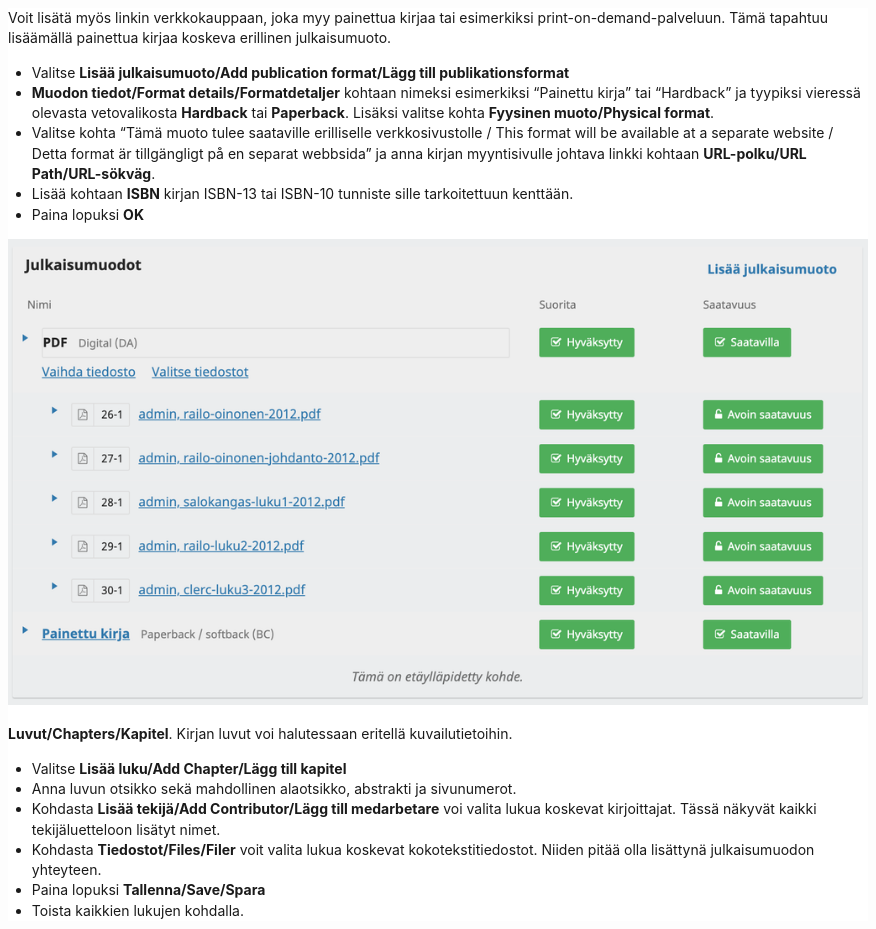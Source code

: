 Voit lisätä myös linkin verkkokauppaan, joka myy painettua kirjaa tai esimerkiksi print-on-demand-palveluun. Tämä tapahtuu lisäämällä painettua kirjaa koskeva erillinen julkaisumuoto.

* Valitse **Lisää julkaisumuoto/Add publication format/Lägg till publikationsformat**
* **Muodon tiedot/Format details/Formatdetaljer** kohtaan nimeksi esimerkiksi “Painettu kirja” tai “Hardback” ja tyypiksi vieressä olevasta vetovalikosta **Hardback** tai **Paperback**. Lisäksi valitse kohta **Fyysinen muoto/Physical format**.
* Valitse kohta “Tämä muoto tulee saataville erilliselle verkkosivustolle / This format will be available at a separate website / Detta format är tillgängligt på en separat webbsida” ja anna kirjan myyntisivulle johtava linkki kohtaan **URL-polku/URL Path/URL-sökväg**.
* Lisää kohtaan **ISBN** kirjan ISBN-13 tai ISBN-10 tunniste sille tarkoitettuun kenttään.
* Paina lopuksi **OK**

![Painettu kirja julkaisumuotona](../_media/edition-julkaisu8.png "Painettu kirja julkaisumuotona")

**Luvut/Chapters/Kapitel**. Kirjan luvut voi halutessaan eritellä kuvailutietoihin. 

* Valitse **Lisää luku/Add Chapter/Lägg till kapitel**
* Anna luvun otsikko sekä mahdollinen alaotsikko, abstrakti ja sivunumerot.
* Kohdasta **Lisää tekijä/Add Contributor/Lägg till medarbetare** voi valita lukua koskevat kirjoittajat. Tässä näkyvät kaikki tekijäluetteloon lisätyt nimet.
* Kohdasta **Tiedostot/Files/Filer** voit valita lukua koskevat kokotekstitiedostot. Niiden pitää olla lisättynä julkaisumuodon yhteyteen.
* Paina lopuksi **Tallenna/Save/Spara**
* Toista kaikkien lukujen kohdalla.
